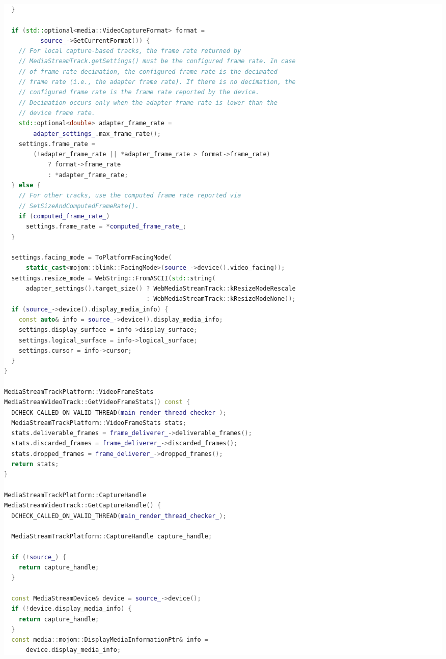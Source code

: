```cpp
  }

  if (std::optional<media::VideoCaptureFormat> format =
          source_->GetCurrentFormat()) {
    // For local capture-based tracks, the frame rate returned by
    // MediaStreamTrack.getSettings() must be the configured frame rate. In case
    // of frame rate decimation, the configured frame rate is the decimated
    // frame rate (i.e., the adapter frame rate). If there is no decimation, the
    // configured frame rate is the frame rate reported by the device.
    // Decimation occurs only when the adapter frame rate is lower than the
    // device frame rate.
    std::optional<double> adapter_frame_rate =
        adapter_settings_.max_frame_rate();
    settings.frame_rate =
        (!adapter_frame_rate || *adapter_frame_rate > format->frame_rate)
            ? format->frame_rate
            : *adapter_frame_rate;
  } else {
    // For other tracks, use the computed frame rate reported via
    // SetSizeAndComputedFrameRate().
    if (computed_frame_rate_)
      settings.frame_rate = *computed_frame_rate_;
  }

  settings.facing_mode = ToPlatformFacingMode(
      static_cast<mojom::blink::FacingMode>(source_->device().video_facing));
  settings.resize_mode = WebString::FromASCII(std::string(
      adapter_settings().target_size() ? WebMediaStreamTrack::kResizeModeRescale
                                       : WebMediaStreamTrack::kResizeModeNone));
  if (source_->device().display_media_info) {
    const auto& info = source_->device().display_media_info;
    settings.display_surface = info->display_surface;
    settings.logical_surface = info->logical_surface;
    settings.cursor = info->cursor;
  }
}

MediaStreamTrackPlatform::VideoFrameStats
MediaStreamVideoTrack::GetVideoFrameStats() const {
  DCHECK_CALLED_ON_VALID_THREAD(main_render_thread_checker_);
  MediaStreamTrackPlatform::VideoFrameStats stats;
  stats.deliverable_frames = frame_deliverer_->deliverable_frames();
  stats.discarded_frames = frame_deliverer_->discarded_frames();
  stats.dropped_frames = frame_deliverer_->dropped_frames();
  return stats;
}

MediaStreamTrackPlatform::CaptureHandle
MediaStreamVideoTrack::GetCaptureHandle() {
  DCHECK_CALLED_ON_VALID_THREAD(main_render_thread_checker_);

  MediaStreamTrackPlatform::CaptureHandle capture_handle;

  if (!source_) {
    return capture_handle;
  }

  const MediaStreamDevice& device = source_->device();
  if (!device.display_media_info) {
    return capture_handle;
  }
  const media::mojom::DisplayMediaInformationPtr& info =
      device.display_media_info;
```